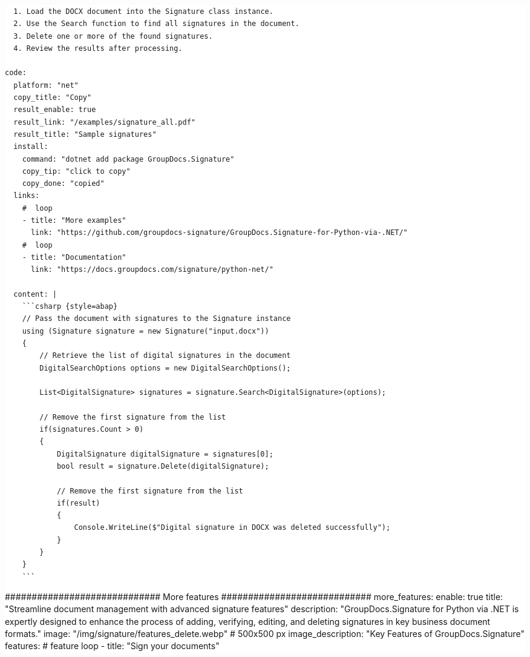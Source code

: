       1. Load the DOCX document into the Signature class instance.
      2. Use the Search function to find all signatures in the document.
      3. Delete one or more of the found signatures.
      4. Review the results after processing.
   
    code:
      platform: "net"
      copy_title: "Copy"
      result_enable: true
      result_link: "/examples/signature_all.pdf"
      result_title: "Sample signatures"
      install:
        command: "dotnet add package GroupDocs.Signature"
        copy_tip: "click to copy"
        copy_done: "copied"
      links:
        #  loop
        - title: "More examples"
          link: "https://github.com/groupdocs-signature/GroupDocs.Signature-for-Python-via-.NET/"
        #  loop
        - title: "Documentation"
          link: "https://docs.groupdocs.com/signature/python-net/"
          
      content: |
        ```csharp {style=abap}
        // Pass the document with signatures to the Signature instance
        using (Signature signature = new Signature("input.docx"))
        {
            // Retrieve the list of digital signatures in the document
            DigitalSearchOptions options = new DigitalSearchOptions();

            List<DigitalSignature> signatures = signature.Search<DigitalSignature>(options);

            // Remove the first signature from the list
            if(signatures.Count > 0)
            {
                DigitalSignature digitalSignature = signatures[0];
                bool result = signature.Delete(digitalSignature);

                // Remove the first signature from the list
                if(result)
                {
                    Console.WriteLine($"Digital signature in DOCX was deleted successfully");
                }
            }
        }
        ```            

############################# More features ############################
more_features:
  enable: true
  title: "Streamline document management with advanced signature features"
  description: "GroupDocs.Signature for Python via .NET is expertly designed to enhance the process of adding, verifying, editing, and deleting signatures in key business document formats."
  image: "/img/signature/features_delete.webp" # 500x500 px
  image_description: "Key Features of GroupDocs.Signature"
  features:
    # feature loop
    - title: "Sign your documents"